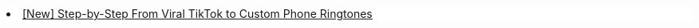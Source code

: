 <li><a href="https://extra-skills.techidaily.com/new-step-by-step-from-viral-tiktok-to-custom-phone-ringtones/"><u>[New] Step-by-Step  From Viral TikTok to Custom Phone Ringtones</u></a></li>
</ul></div>

<ins class="adsbygoogle"
      style="display:block"
      data-ad-client="ca-pub-7571918770474297"
      data-ad-slot="8358498916"
      data-ad-format="auto"
      data-full-width-responsive="true"></ins>